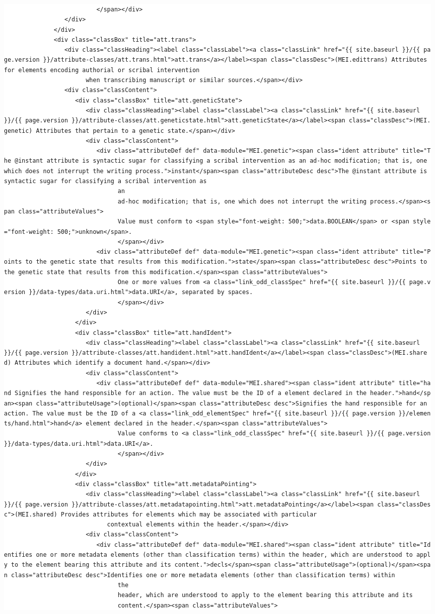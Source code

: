                               </span></div>
                     </div>
                  </div>
                  <div class="classBox" title="att.trans">
                     <div class="classHeading"><label class="classLabel"><a class="classLink" href="{{ site.baseurl }}/{{ page.version }}/attribute-classes/att.trans.html">att.trans</a></label><span class="classDesc">(MEI.edittrans) Attributes for elements encoding authorial or scribal intervention
                           when transcribing manuscript or similar sources.</span></div>
                     <div class="classContent">
                        <div class="classBox" title="att.geneticState">
                           <div class="classHeading"><label class="classLabel"><a class="classLink" href="{{ site.baseurl }}/{{ page.version }}/attribute-classes/att.geneticstate.html">att.geneticState</a></label><span class="classDesc">(MEI.genetic) Attributes that pertain to a genetic state.</span></div>
                           <div class="classContent">
                              <div class="attributeDef def" data-module="MEI.genetic"><span class="ident attribute" title="The @instant attribute is syntactic sugar for classifying a scribal intervention as an ad-hoc modification; that is, one which does not interrupt the writing process.">instant</span><span class="attributeDesc desc">The @instant attribute is syntactic sugar for classifying a scribal intervention as
                                    an
                                    ad-hoc modification; that is, one which does not interrupt the writing process.</span><span class="attributeValues">
                                    Value must conform to <span style="font-weight: 500;">data.BOOLEAN</span> or <span style="font-weight: 500;">unknown</span>.                            
                                    </span></div>
                              <div class="attributeDef def" data-module="MEI.genetic"><span class="ident attribute" title="Points to the genetic state that results from this modification.">state</span><span class="attributeDesc desc">Points to the genetic state that results from this modification.</span><span class="attributeValues">
                                    One or more values from <a class="link_odd_classSpec" href="{{ site.baseurl }}/{{ page.version }}/data-types/data.uri.html">data.URI</a>, separated by spaces.
                                    </span></div>
                           </div>
                        </div>
                        <div class="classBox" title="att.handIdent">
                           <div class="classHeading"><label class="classLabel"><a class="classLink" href="{{ site.baseurl }}/{{ page.version }}/attribute-classes/att.handident.html">att.handIdent</a></label><span class="classDesc">(MEI.shared) Attributes which identify a document hand.</span></div>
                           <div class="classContent">
                              <div class="attributeDef def" data-module="MEI.shared"><span class="ident attribute" title="hand Signifies the hand responsible for an action. The value must be the ID of a element declared in the header.">hand</span><span class="attributeUsage">(optional)</span><span class="attributeDesc desc">Signifies the hand responsible for an action. The value must be the ID of a <a class="link_odd_elementSpec" href="{{ site.baseurl }}/{{ page.version }}/elements/hand.html">hand</a> element declared in the header.</span><span class="attributeValues">
                                    Value conforms to <a class="link_odd_classSpec" href="{{ site.baseurl }}/{{ page.version }}/data-types/data.uri.html">data.URI</a>.
                                    </span></div>
                           </div>
                        </div>
                        <div class="classBox" title="att.metadataPointing">
                           <div class="classHeading"><label class="classLabel"><a class="classLink" href="{{ site.baseurl }}/{{ page.version }}/attribute-classes/att.metadatapointing.html">att.metadataPointing</a></label><span class="classDesc">(MEI.shared) Provides attributes for elements which may be associated with particular
                                 contextual elements within the header.</span></div>
                           <div class="classContent">
                              <div class="attributeDef def" data-module="MEI.shared"><span class="ident attribute" title="Identifies one or more metadata elements (other than classification terms) within the header, which are understood to apply to the element bearing this attribute and its content.">decls</span><span class="attributeUsage">(optional)</span><span class="attributeDesc desc">Identifies one or more metadata elements (other than classification terms) within
                                    the
                                    header, which are understood to apply to the element bearing this attribute and its
                                    content.</span><span class="attributeValues">
